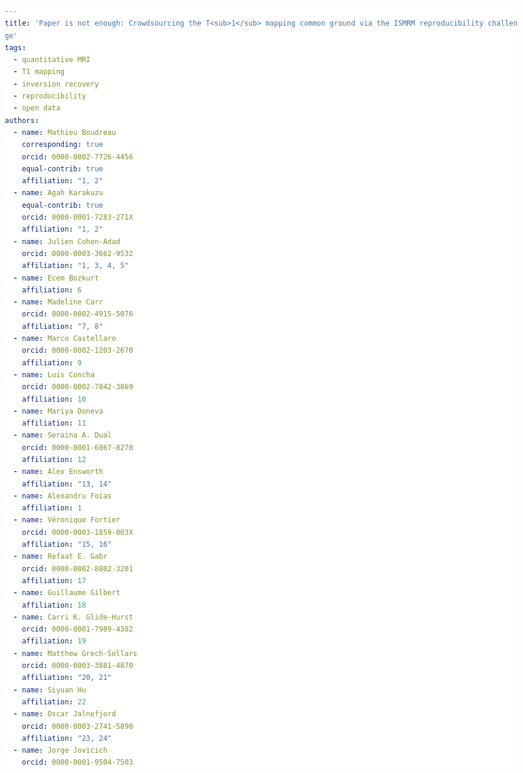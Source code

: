 ```yaml
---
title: 'Paper is not enough: Crowdsourcing the T<sub>1</sub> mapping common ground via the ISMRM reproducibility challenge'
tags:
  - quantitative MRI
  - T1 mapping
  - inversion recovery
  - reproducibility
  - open data
authors:
  - name: Mathieu Boudreau
    corresponding: true
    orcid: 0000-0002-7726-4456
    equal-contrib: true
    affiliation: "1, 2"
  - name: Agah Karakuzu
    equal-contrib: true
    orcid: 0000-0001-7283-271X
    affiliation: "1, 2"
  - name: Julien Cohen-Adad
    orcid: 0000-0003-3662-9532
    affiliation: "1, 3, 4, 5"
  - name: Ecem Bozkurt
    affiliation: 6
  - name: Madeline Carr
    orcid: 0000-0002-4915-5076
    affiliation: "7, 8"
  - name: Marco Castellaro
    orcid: 0000-0002-1203-2670
    affiliation: 9
  - name: Luis Concha
    orcid: 0000-0002-7842-3869
    affiliation: 10
  - name: Mariya Doneva
    affiliation: 11
  - name: Seraina A. Dual
    orcid: 0000-0001-6867-8270
    affiliation: 12
  - name: Alex Ensworth
    affiliation: "13, 14"
  - name: Alexandru Foias
    affiliation: 1
  - name: Véronique Fortier
    orcid: 0000-0003-1859-003X
    affiliation: "15, 16"
  - name: Refaat E. Gabr
    orcid: 0000-0002-8802-3201
    affiliation: 17
  - name: Guillaume Gilbert
    affiliation: 18
  - name: Carri K. Glide-Hurst
    orcid: 0000-0001-7989-4382
    affiliation: 19
  - name: Matthew Grech-Sollars
    orcid: 0000-0003-3881-4870
    affiliation: "20, 21"
  - name: Siyuan Hu
    affiliation: 22
  - name: Oscar Jalnefjord
    orcid: 0000-0003-2741-5890
    affiliation: "23, 24"
  - name: Jorge Jovicich
    orcid: 0000-0001-9504-7503
```